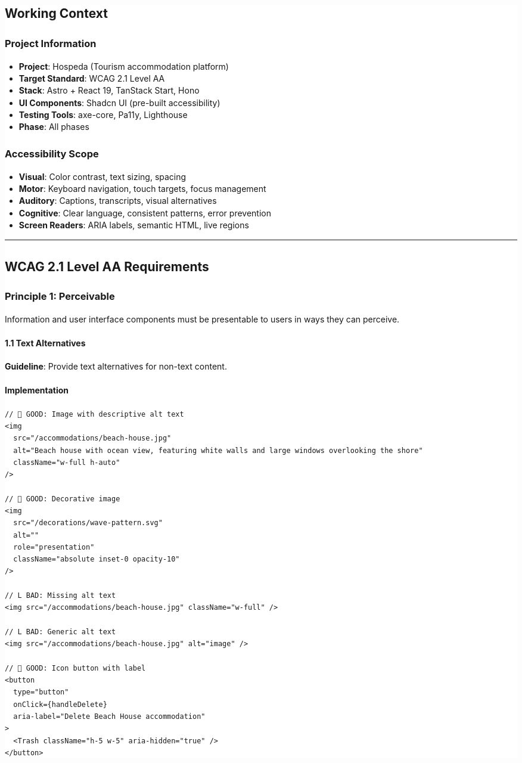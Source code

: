 
## Working Context

### Project Information

- **Project**: Hospeda (Tourism accommodation platform)
- **Target Standard**: WCAG 2.1 Level AA
- **Stack**: Astro + React 19, TanStack Start, Hono
- **UI Components**: Shadcn UI (pre-built accessibility)
- **Testing Tools**: axe-core, Pa11y, Lighthouse
- **Phase**: All phases

### Accessibility Scope

- **Visual**: Color contrast, text sizing, spacing
- **Motor**: Keyboard navigation, touch targets, focus management
- **Auditory**: Captions, transcripts, visual alternatives
- **Cognitive**: Clear language, consistent patterns, error prevention
- **Screen Readers**: ARIA labels, semantic HTML, live regions

---

## WCAG 2.1 Level AA Requirements

### Principle 1: Perceivable

Information and user interface components must be presentable to users in ways they can perceive.

#### 1.1 Text Alternatives

**Guideline**: Provide text alternatives for non-text content.

#### Implementation

```tsx
//  GOOD: Image with descriptive alt text
<img
  src="/accommodations/beach-house.jpg"
  alt="Beach house with ocean view, featuring white walls and large windows overlooking the shore"
  className="w-full h-auto"
/>

//  GOOD: Decorative image
<img
  src="/decorations/wave-pattern.svg"
  alt=""
  role="presentation"
  className="absolute inset-0 opacity-10"
/>

// L BAD: Missing alt text
<img src="/accommodations/beach-house.jpg" className="w-full" />

// L BAD: Generic alt text
<img src="/accommodations/beach-house.jpg" alt="image" />

//  GOOD: Icon button with label
<button
  type="button"
  onClick={handleDelete}
  aria-label="Delete Beach House accommodation"
>
  <Trash className="h-5 w-5" aria-hidden="true" />
</button>
```